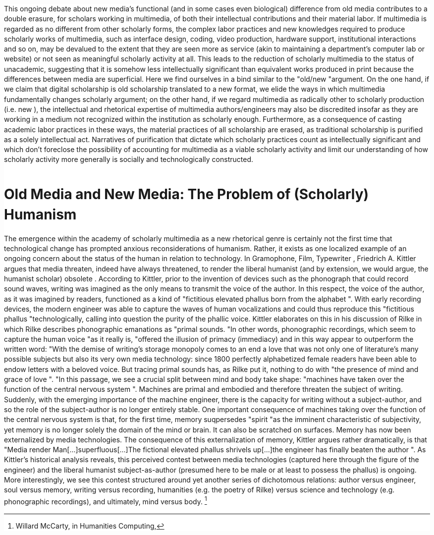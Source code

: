 This ongoing debate about new media’s functional (and in some cases even biological) difference from old media contributes to a double erasure, for scholars working in multimedia, of both their intellectual contributions and their material labor. If multimedia is regarded as no different from other scholarly forms, the complex labor practices and new knowledges required to produce scholarly works of multimedia, such as interface design, coding, video production, hardware support, institutional interactions and so on, may be devalued to the extent that they are seen more as service (akin to maintaining a department’s computer lab or website) or not seen as meaningful scholarly activity at all. This leads to the reduction of scholarly multimedia to the status of unacademic, suggesting that it is somehow less intellectually significant than equivalent works produced in print because the differences between media are superficial. Here we find ourselves in a bind similar to the "old/new "argument. On the one hand, if we claim that digital scholarship is old scholarship translated to a new format, we elide the ways in which multimedia fundamentally changes scholarly argument; on the other hand, if we regard multimedia as radically other to scholarly production (i.e. new ), the intellectual and rhetorical expertise of multimedia authors/engineers may also be discredited insofar as they are working in a medium not recognized within the institution as scholarly enough. Furthermore, as a consequence of casting academic labor practices in these ways, the material practices of all scholarship are erased, as traditional scholarship is purified as a solely intellectual act. Narratives of purification that dictate which scholarly practices count as intellectually significant and which don’t foreclose the possibility of accounting for multimedia as a viable scholarly activity and limit our understanding of how scholarly activity more generally is socially and technologically constructed. 


# Old Media and New Media: The Problem of (Scholarly) Humanism 


The emergence within the academy of scholarly multimedia as a new rhetorical genre is certainly not the first time that technological change has prompted anxious reconsiderations of humanism. Rather, it exists as one localized example of an ongoing concern about the status of the human in relation to technology. In Gramophone, Film, Typewriter , Friedrich A. Kittler argues that media threaten, indeed have always threatened, to render the liberal humanist (and by extension, we would argue, the humanist scholar) obsolete . According to Kittler, prior to the invention of devices such as the phonograph that could record sound waves, writing was imagined as the only means to transmit the voice of the author. In this respect, the voice of the author, as it was imagined by readers, functioned as a kind of "fictitious elevated phallus born from the alphabet ". With early recording devices, the modern engineer was able to capture the waves of human vocalizations and could thus reproduce this "fictitious phallus "technologically, calling into question the purity of the phallic voice. Kittler elaborates on this in his discussion of Rilke in which Rilke describes phonographic emanations as "primal sounds. "In other words, phonographic recordings, which seem to capture the human voice "as it really is, "offered the illusion of primacy (immediacy) and in this way appear to outperform the written word: "With the demise of writing’s storage monopoly comes to an end a love that was not only one of literature’s many possible subjects but also its very own media technology: since 1800 perfectly alphabetized female readers have been able to endow letters with a beloved voice. But tracing primal sounds has, as Rilke put it, nothing to do with "the presence of mind and grace of love ". "In this passage, we see a crucial split between mind and body take shape: "machines have taken over the function of the central nervous system ". Machines are primal and embodied and therefore threaten the subject of writing. Suddenly, with the emerging importance of the machine engineer, there is the capacity for writing without a subject-author, and so the role of the subject-author is no longer entirely stable. One important consequence of machines taking over the function of the central nervous system is that, for the first time, memory suqpersedes "spirit "as the imminent characteristic of subjectivity, yet memory is no longer solely the domain of the mind or brain. It can also be scratched on surfaces. Memory has now been externalized by media technologies. The consequence of this externalization of memory, Kittler argues rather dramatically, is that "Media render Man[…]superfluous[…]The fictional elevated phallus shrivels up[…]the engineer has finally beaten the author ". As Kittler’s historical analysis reveals, this perceived contest between media technologies (captured here through the figure of the engineer) and the liberal humanist subject-as-author (presumed here to be male or at least to possess the phallus) is ongoing. More interestingly, we see this contest structured around yet another series of dichotomous relations: author versus engineer, soul versus memory, writing versus recording, humanities (e.g. the poetry of Rilke) versus science and technology (e.g. phonographic recordings), and ultimately, mind versus body. [^3]


[^1]: , , 
[^2]: In Remediation: Understanding New Media,
[^3]: Willard McCarty, in Humanities Computing,
[^4]: Notably, Keller Easterling
[^5]: An